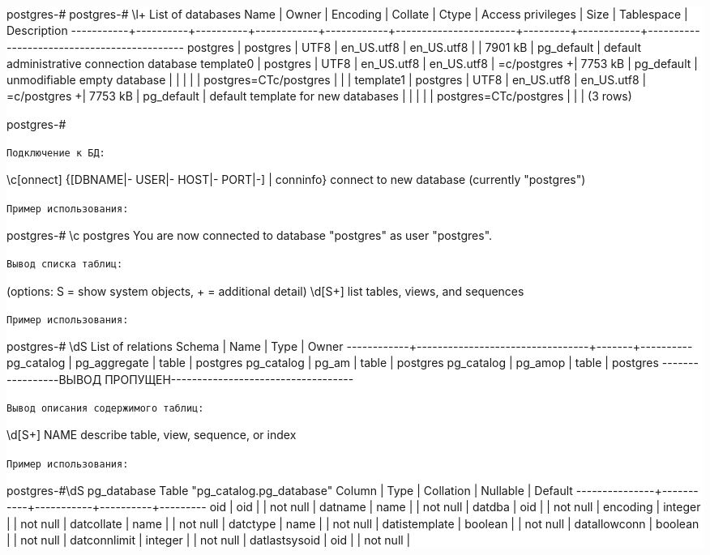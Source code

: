 postgres-#
postgres-# \l+
                                                                   List of databases
   Name    |  Owner   | Encoding |  Collate   |   Ctype    |   Access privileges   |  Size   | Tablespace |                Description
-----------+----------+----------+------------+------------+-----------------------+---------+------------+--------------------------------------------
 postgres  | postgres | UTF8     | en_US.utf8 | en_US.utf8 |                       | 7901 kB | pg_default | default administrative connection database
 template0 | postgres | UTF8     | en_US.utf8 | en_US.utf8 | =c/postgres          +| 7753 kB | pg_default | unmodifiable empty database
           |          |          |            |            | postgres=CTc/postgres |         |            |
 template1 | postgres | UTF8     | en_US.utf8 | en_US.utf8 | =c/postgres          +| 7753 kB | pg_default | default template for new databases
           |          |          |            |            | postgres=CTc/postgres |         |            |
(3 rows)

postgres-#
```
Подключение к БД:
```  
  \c[onnect] {[DBNAME|- USER|- HOST|- PORT|-] | conninfo}
                         connect to new database (currently "postgres")
```
Пример использования:
```
postgres-# \c postgres
You are now connected to database "postgres" as user "postgres".
```
Вывод списка таблиц:
```
  (options: S = show system objects, + = additional detail)
  \d[S+]                 list tables, views, and sequences
```
Пример использования:
```
postgres-# \dS
                        List of relations
   Schema   |              Name               | Type  |  Owner
------------+---------------------------------+-------+----------
 pg_catalog | pg_aggregate                    | table | postgres
 pg_catalog | pg_am                           | table | postgres
 pg_catalog | pg_amop                         | table | postgres
-----------------ВЫВОД ПРОПУЩЕН-----------------------------------
```
Вывод описания содержимого таблиц:
```
  \d[S+]  NAME           describe table, view, sequence, or index
```
Пример использования:
```
postgres-#\dS pg_database
               Table "pg_catalog.pg_database"
    Column     |   Type    | Collation | Nullable | Default
---------------+-----------+-----------+----------+---------
 oid           | oid       |           | not null |
 datname       | name      |           | not null |
 datdba        | oid       |           | not null |
 encoding      | integer   |           | not null |
 datcollate    | name      |           | not null |
 datctype      | name      |           | not null |
 datistemplate | boolean   |           | not null |
 datallowconn  | boolean   |           | not null |
 datconnlimit  | integer   |           | not null |
 datlastsysoid | oid       |           | not null |